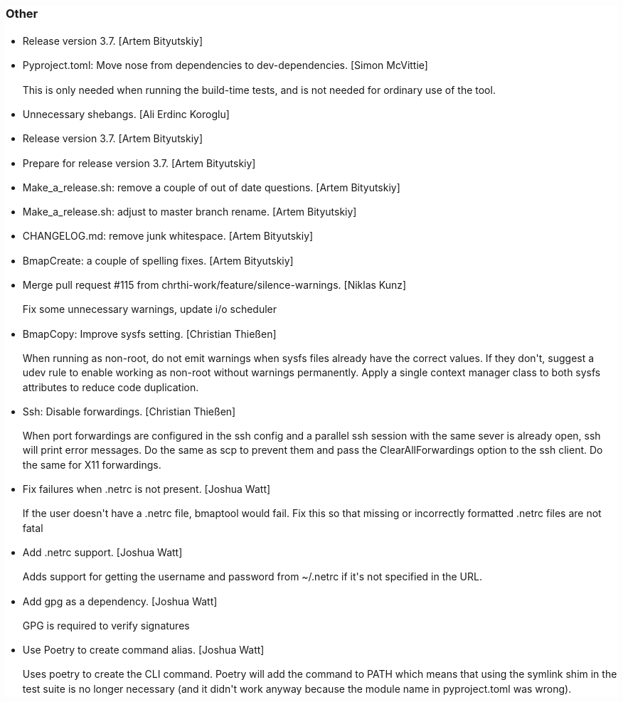 ### Other

* Release version 3.7. [Artem Bityutskiy]

* Pyproject.toml: Move nose from dependencies to dev-dependencies. [Simon McVittie]

  This is only needed when running the build-time tests, and is not needed
  for ordinary use of the tool.

* Unnecessary shebangs. [Ali Erdinc Koroglu]

* Release version 3.7. [Artem Bityutskiy]

* Prepare for release version 3.7. [Artem Bityutskiy]

* Make_a_release.sh: remove a couple of out of date questions. [Artem Bityutskiy]

* Make_a_release.sh: adjust to master branch rename. [Artem Bityutskiy]

* CHANGELOG.md: remove junk whitespace. [Artem Bityutskiy]

* BmapCreate: a couple of spelling fixes. [Artem Bityutskiy]

* Merge pull request #115 from chrthi-work/feature/silence-warnings. [Niklas Kunz]

  Fix some unnecessary warnings, update i/o scheduler

* BmapCopy: Improve sysfs setting. [Christian Thießen]

  When running as non-root, do not emit warnings when sysfs files already
  have the correct values.
  If they don't, suggest a udev rule to enable working as non-root without
  warnings permanently.
  Apply a single context manager class to both sysfs attributes to reduce
  code duplication.

* Ssh: Disable forwardings. [Christian Thießen]

  When port forwardings are configured in the ssh config and a parallel
  ssh session with the same sever is already open, ssh will print error
  messages. Do the same as scp to prevent them and pass the
  ClearAllForwardings option to the ssh client.
  Do the same for X11 forwardings.

* Fix failures when .netrc is not present. [Joshua Watt]

  If the user doesn't have a .netrc file, bmaptool would fail. Fix this so
  that missing or incorrectly formatted .netrc files are not fatal

* Add .netrc support. [Joshua Watt]

  Adds support for getting the username and password from ~/.netrc if it's
  not specified in the URL.

* Add gpg as a dependency. [Joshua Watt]

  GPG is required to verify signatures

* Use Poetry to create command alias. [Joshua Watt]

  Uses poetry to create the CLI command. Poetry will add the command to
  PATH which means that using the symlink shim in the test suite is no
  longer necessary (and it didn't work anyway because the module name in
  pyproject.toml was wrong).
